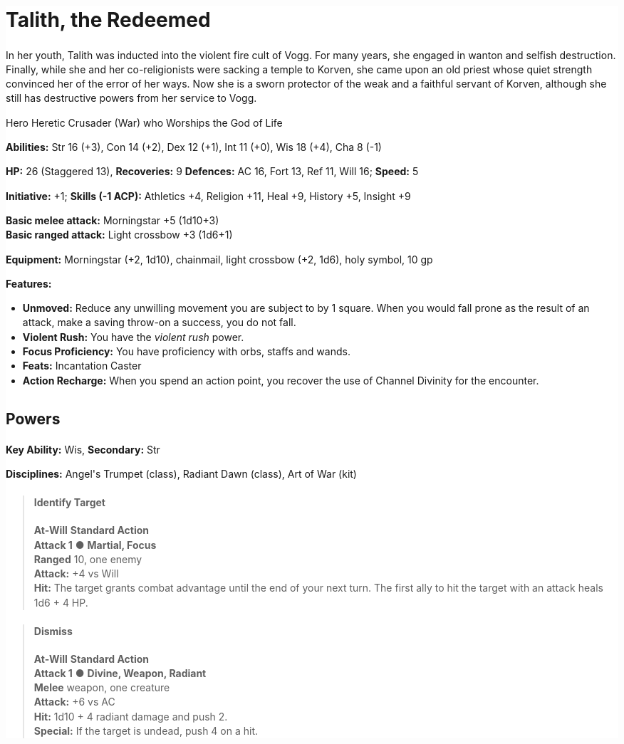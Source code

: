 # Talith, the Redeemed

In her youth, Talith was inducted into the violent fire cult of Vogg. For many years, she engaged in wanton and selfish destruction. Finally, while she and her co-religionists were sacking a temple to Korven, she came upon an old priest whose quiet strength convinced her of the error of her ways. Now she is a sworn protector of the weak and a faithful servant of Korven, although she still has destructive powers from her service to Vogg. 

Hero Heretic Crusader (War) who Worships the God of Life

**Abilities:** Str 16 (+3), Con 14 (+2), Dex 12 (+1), Int 11 (+0), Wis 18 (+4), Cha 8 (-1)

**HP:** 26 (Staggered 13), **Recoveries:** 9
**Defences:** AC 16, Fort 13, Ref 11, Will 16; **Speed:** 5

**Initiative:** +1; **Skills (-1 ACP):** Athletics +4, Religion +11, Heal +9, History +5, Insight +9

**Basic melee attack:** Morningstar +5 (1d10+3)  
**Basic ranged attack:** Light crossbow +3 (1d6+1)

**Equipment:** Morningstar (+2, 1d10), chainmail, light crossbow (+2, 1d6), holy symbol, 10 gp

**Features:**

* **Unmoved:** Reduce any unwilling movement you are subject to by 1 square. When you would fall prone as the result of an attack, make a saving throw-on a success, you do not fall. 
* **Violent Rush:** You have the *violent rush* power.
* **Focus Proficiency:** You have proficiency with orbs, staffs and wands. 
* **Feats:** Incantation Caster
* **Action Recharge:** When you spend an action point, you recover the use of Channel Divinity for the encounter.

## Powers

**Key Ability:** Wis, **Secondary:** Str

**Disciplines:** Angel's Trumpet (class), Radiant Dawn (class), Art of War (kit)

> #### Identify Target  
>
> **At-Will** **Standard Action**  
> **Attack 1** ● **Martial, Focus**  
> **Ranged** 10, one enemy  
> **Attack:**  +4 vs Will  
> **Hit:**  The target grants combat advantage until the end of your next turn. The first ally to hit the target with an attack heals 1d6 + 4 HP.  

> #### Dismiss  
>
> **At-Will** **Standard Action**  
> **Attack 1** ● **Divine, Weapon, Radiant**  
> **Melee** weapon, one creature  
> **Attack:**  +6 vs AC  
> **Hit:**  1d10 + 4 radiant damage and push 2.   
> **Special:**  If the target is undead, push 4 on a hit.  
